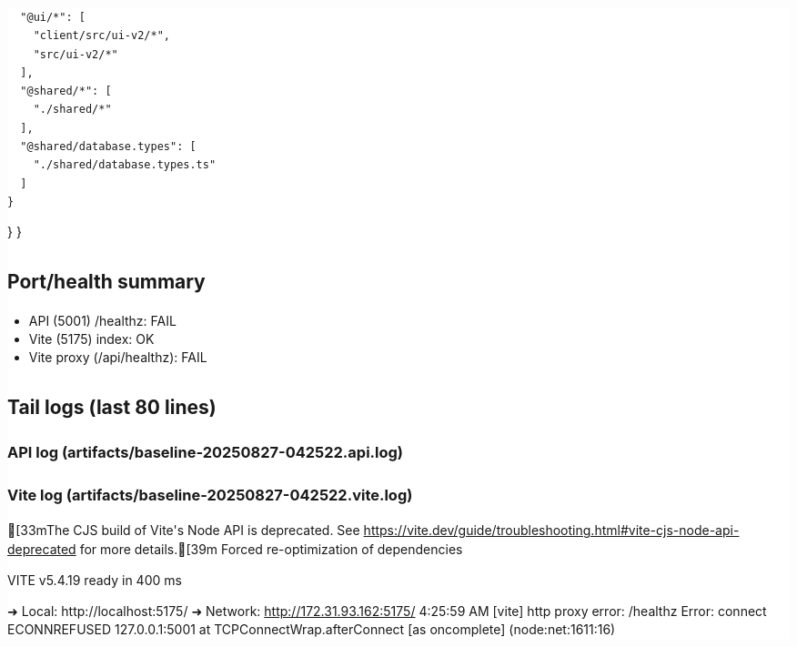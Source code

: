       "@ui/*": [
        "client/src/ui-v2/*",
        "src/ui-v2/*"
      ],
      "@shared/*": [
        "./shared/*"
      ],
      "@shared/database.types": [
        "./shared/database.types.ts"
      ]
    }
  }
}


## Port/health summary
- API (5001) /healthz: FAIL
- Vite (5175) index:   OK
- Vite proxy (/api/healthz): FAIL

## Tail logs (last 80 lines)
### API log (artifacts/baseline-20250827-042522.api.log)

### Vite log (artifacts/baseline-20250827-042522.vite.log)
[33mThe CJS build of Vite's Node API is deprecated. See https://vite.dev/guide/troubleshooting.html#vite-cjs-node-api-deprecated for more details.[39m
Forced re-optimization of dependencies

  VITE v5.4.19  ready in 400 ms

  ➜  Local:   http://localhost:5175/
  ➜  Network: http://172.31.93.162:5175/
4:25:59 AM [vite] http proxy error: /healthz
Error: connect ECONNREFUSED 127.0.0.1:5001
    at TCPConnectWrap.afterConnect [as oncomplete] (node:net:1611:16)
